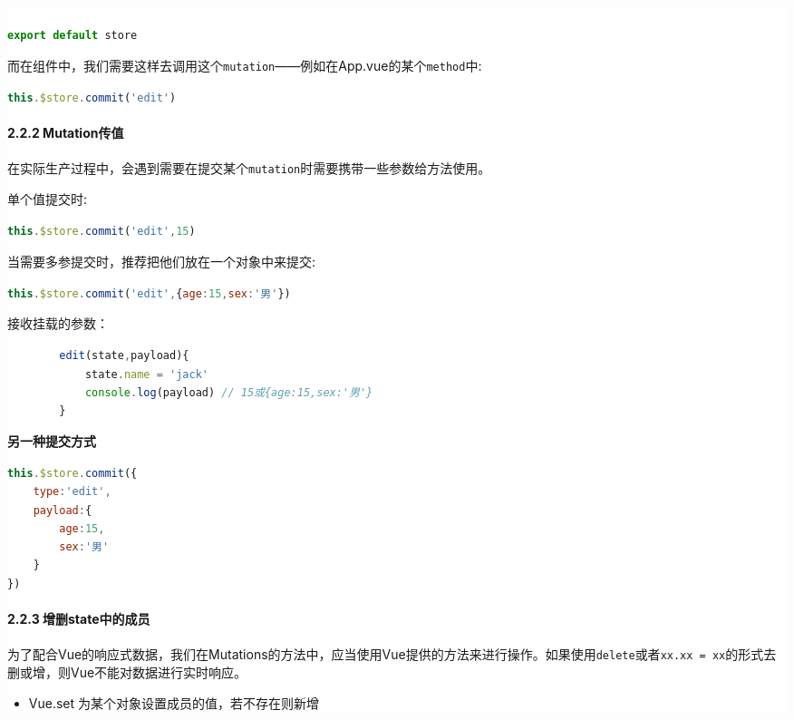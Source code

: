 ```js

export default store
```

而在组件中，我们需要这样去调用这个`mutation`——例如在App.vue的某个`method`中:



```js
this.$store.commit('edit')
```

#### 2.2.2 Mutation传值

在实际生产过程中，会遇到需要在提交某个`mutation`时需要携带一些参数给方法使用。

单个值提交时:



```js
this.$store.commit('edit',15)
```

当需要多参提交时，推荐把他们放在一个对象中来提交:



```js
this.$store.commit('edit',{age:15,sex:'男'})
```

接收挂载的参数：



```js
        edit(state,payload){
            state.name = 'jack'
            console.log(payload) // 15或{age:15,sex:'男'}
        }
```

**另一种提交方式**



```js
this.$store.commit({
    type:'edit',
    payload:{
        age:15,
        sex:'男'
    }
})
```

#### 2.2.3 增删state中的成员

为了配合Vue的响应式数据，我们在Mutations的方法中，应当使用Vue提供的方法来进行操作。如果使用`delete`或者`xx.xx = xx`的形式去删或增，则Vue不能对数据进行实时响应。

- Vue.set 为某个对象设置成员的值，若不存在则新增
